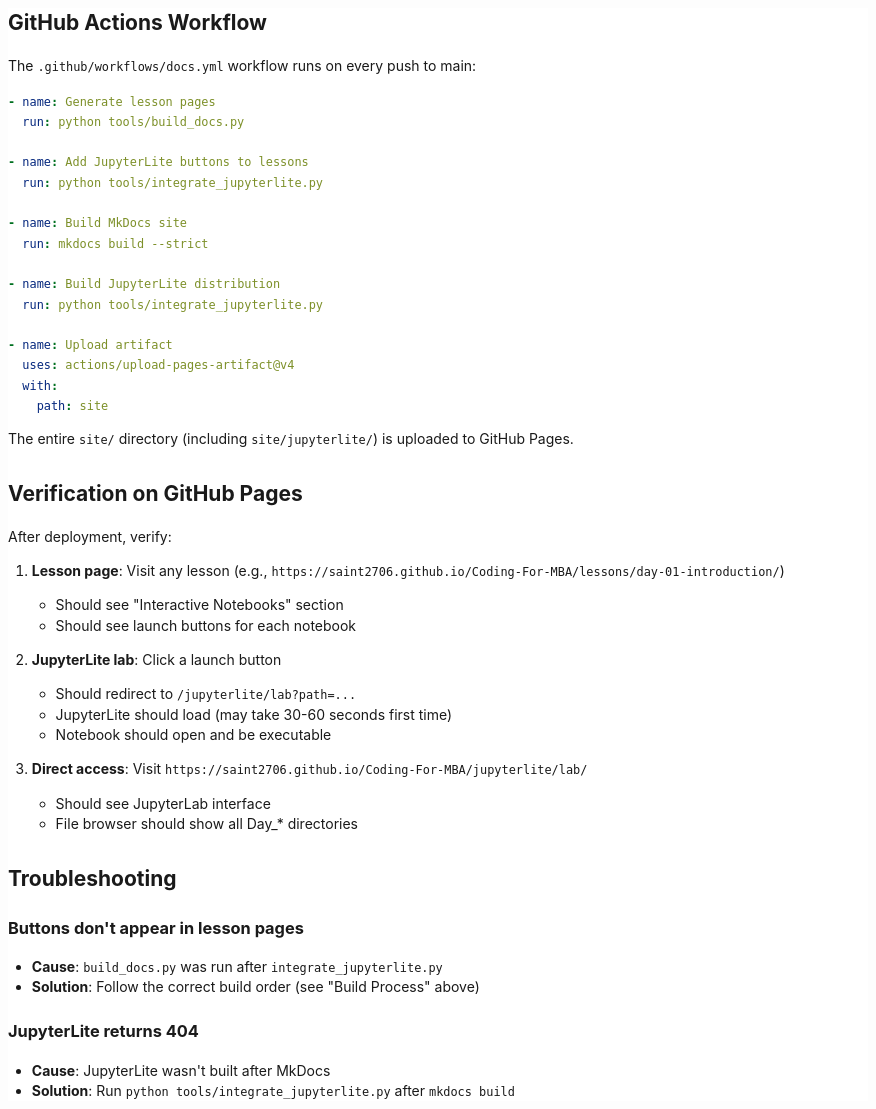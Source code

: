 ## GitHub Actions Workflow

The `.github/workflows/docs.yml` workflow runs on every push to main:

```yaml
- name: Generate lesson pages
  run: python tools/build_docs.py

- name: Add JupyterLite buttons to lessons
  run: python tools/integrate_jupyterlite.py

- name: Build MkDocs site
  run: mkdocs build --strict

- name: Build JupyterLite distribution
  run: python tools/integrate_jupyterlite.py

- name: Upload artifact
  uses: actions/upload-pages-artifact@v4
  with:
    path: site
```

The entire `site/` directory (including `site/jupyterlite/`) is uploaded to GitHub Pages.

## Verification on GitHub Pages

After deployment, verify:

1. **Lesson page**: Visit any lesson (e.g., `https://saint2706.github.io/Coding-For-MBA/lessons/day-01-introduction/`)
   - Should see "Interactive Notebooks" section
   - Should see launch buttons for each notebook

2. **JupyterLite lab**: Click a launch button
   - Should redirect to `/jupyterlite/lab?path=...`
   - JupyterLite should load (may take 30-60 seconds first time)
   - Notebook should open and be executable

3. **Direct access**: Visit `https://saint2706.github.io/Coding-For-MBA/jupyterlite/lab/`
   - Should see JupyterLab interface
   - File browser should show all Day_* directories

## Troubleshooting

### Buttons don't appear in lesson pages
- **Cause**: `build_docs.py` was run after `integrate_jupyterlite.py`
- **Solution**: Follow the correct build order (see "Build Process" above)

### JupyterLite returns 404
- **Cause**: JupyterLite wasn't built after MkDocs
- **Solution**: Run `python tools/integrate_jupyterlite.py` after `mkdocs build`
